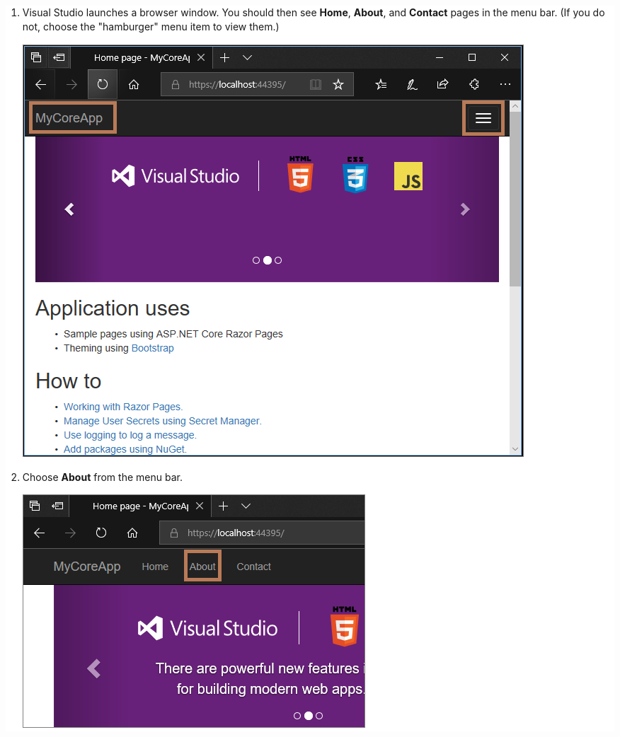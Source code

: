 1. Visual Studio launches a browser window. You should then see **Home**, **About**, and **Contact** pages in the menu bar. (If you do not, choose the "hamburger" menu item to view them.)

    ![Select the "hamburger" menu item from the menu bar in your web app](media/csharp-aspnet-razor-browser-page.png)

1. Choose **About** from the menu bar.

   ![Select About in the browser window's menu bar for your app](media/csharp-aspnet-razor-browser-page-about-menu.png)
